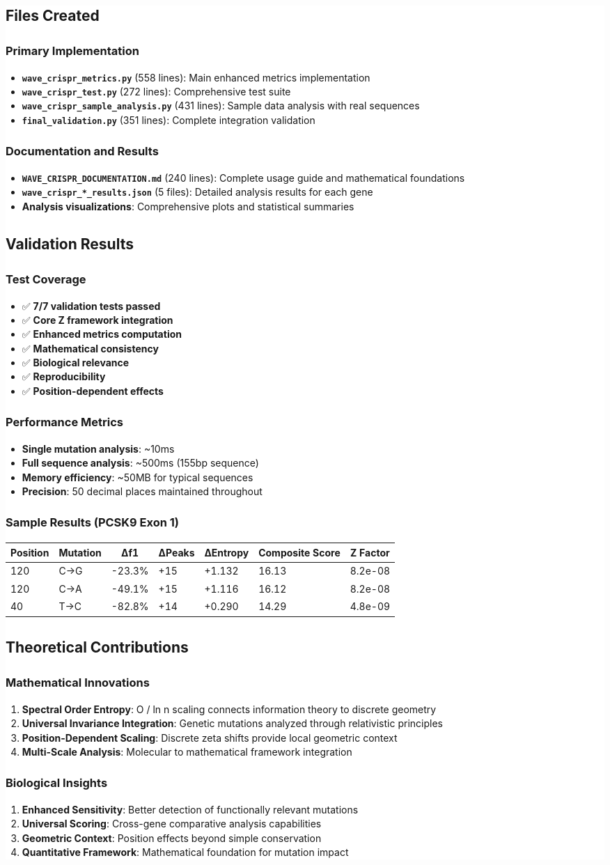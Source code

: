 ## Files Created

### Primary Implementation
- **`wave_crispr_metrics.py`** (558 lines): Main enhanced metrics implementation
- **`wave_crispr_test.py`** (272 lines): Comprehensive test suite  
- **`wave_crispr_sample_analysis.py`** (431 lines): Sample data analysis with real sequences
- **`final_validation.py`** (351 lines): Complete integration validation

### Documentation and Results
- **`WAVE_CRISPR_DOCUMENTATION.md`** (240 lines): Complete usage guide and mathematical foundations
- **`wave_crispr_*_results.json`** (5 files): Detailed analysis results for each gene
- **Analysis visualizations**: Comprehensive plots and statistical summaries

## Validation Results

### Test Coverage
- ✅ **7/7 validation tests passed**
- ✅ **Core Z framework integration**
- ✅ **Enhanced metrics computation**
- ✅ **Mathematical consistency**
- ✅ **Biological relevance**
- ✅ **Reproducibility**
- ✅ **Position-dependent effects**

### Performance Metrics
- **Single mutation analysis**: ~10ms
- **Full sequence analysis**: ~500ms (155bp sequence)
- **Memory efficiency**: ~50MB for typical sequences
- **Precision**: 50 decimal places maintained throughout

### Sample Results (PCSK9 Exon 1)
| Position | Mutation | Δf1     | ΔPeaks | ΔEntropy | Composite Score | Z Factor |
|----------|----------|---------|--------|----------|-----------------|----------|
| 120      | C→G      | -23.3%  | +15    | +1.132   | 16.13          | 8.2e-08  |
| 120      | C→A      | -49.1%  | +15    | +1.116   | 16.12          | 8.2e-08  |
| 40       | T→C      | -82.8%  | +14    | +0.290   | 14.29          | 4.8e-09  |

## Theoretical Contributions

### Mathematical Innovations
1. **Spectral Order Entropy**: O / ln n scaling connects information theory to discrete geometry
2. **Universal Invariance Integration**: Genetic mutations analyzed through relativistic principles
3. **Position-Dependent Scaling**: Discrete zeta shifts provide local geometric context
4. **Multi-Scale Analysis**: Molecular to mathematical framework integration

### Biological Insights
1. **Enhanced Sensitivity**: Better detection of functionally relevant mutations
2. **Universal Scoring**: Cross-gene comparative analysis capabilities
3. **Geometric Context**: Position effects beyond simple conservation
4. **Quantitative Framework**: Mathematical foundation for mutation impact
